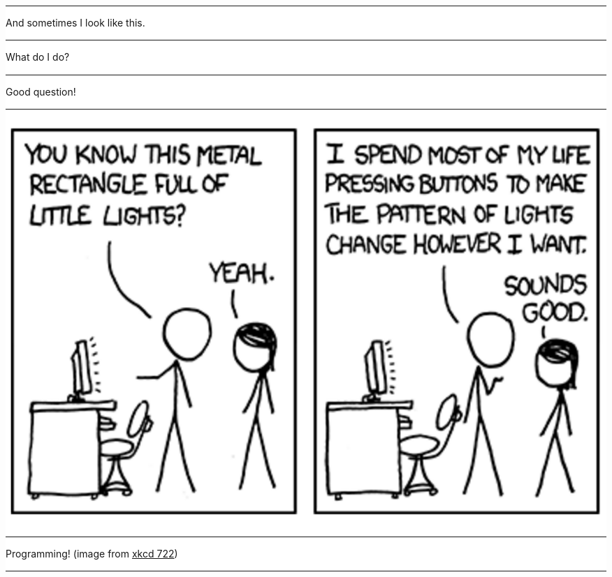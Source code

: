 -----

And sometimes I look like this.


-----

What do I do?

-----

Good question!


-----

<img height="1000%" src="img/xkcd_programming.png" title="xkcd programming" />

-----

Programming! (image from [xkcd 722](https://xkcd.com/722/))


-----
